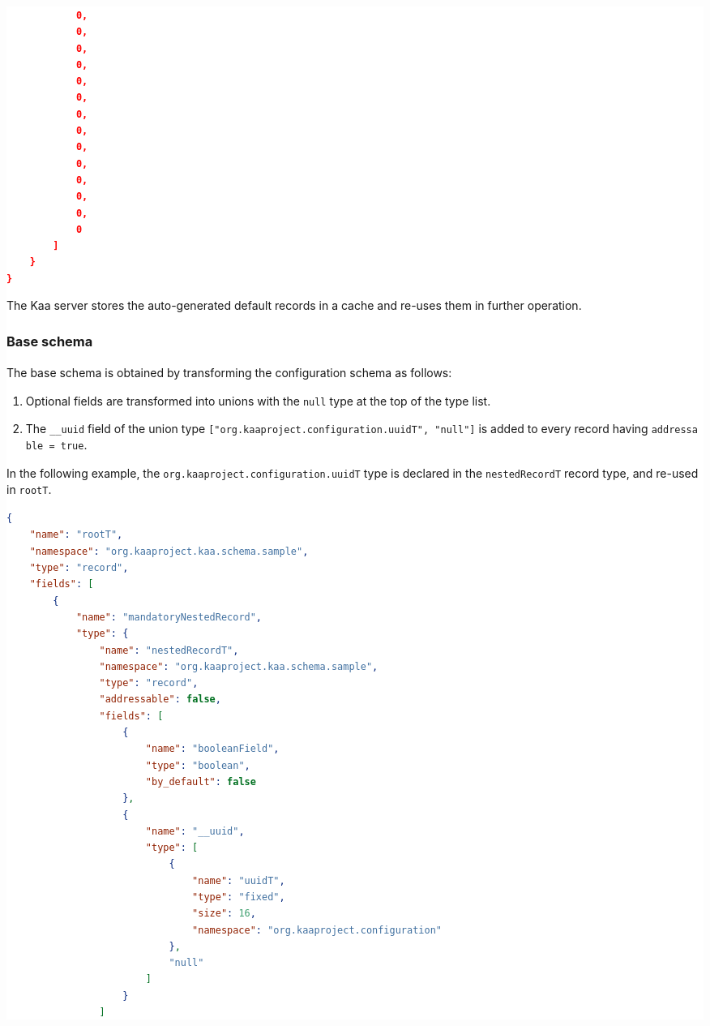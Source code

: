 ```json
            0,
            0,
            0,
            0,
            0,
            0,
            0,
            0,
            0,
            0,
            0,
            0,
            0,
            0
        ]
    }
}
```

The Kaa server stores the auto-generated default records in a cache and re-uses them in further operation.

### Base schema

The base schema is obtained by transforming the configuration schema as follows:

1. Optional fields are transformed into unions with the `null` type at the top of the type list.

2. The `__uuid` field of the union type `["org.kaaproject.configuration.uuidT", "null"]` is added to every record having `addressable = true`.

In the following example, the `org.kaaproject.configuration.uuidT` type is declared in the `nestedRecordT` record type, and re-used in `rootT`.

```json
{
    "name": "rootT",
    "namespace": "org.kaaproject.kaa.schema.sample",
    "type": "record",
    "fields": [
        {
            "name": "mandatoryNestedRecord",
            "type": {
                "name": "nestedRecordT",
                "namespace": "org.kaaproject.kaa.schema.sample",
                "type": "record",
                "addressable": false,
                "fields": [
                    {
                        "name": "booleanField",
                        "type": "boolean",
                        "by_default": false
                    },
                    {
                        "name": "__uuid",
                        "type": [
                            {
                                "name": "uuidT",
                                "type": "fixed",
                                "size": 16,
                                "namespace": "org.kaaproject.configuration"
                            },
                            "null"
                        ]
                    }
                ]
```
